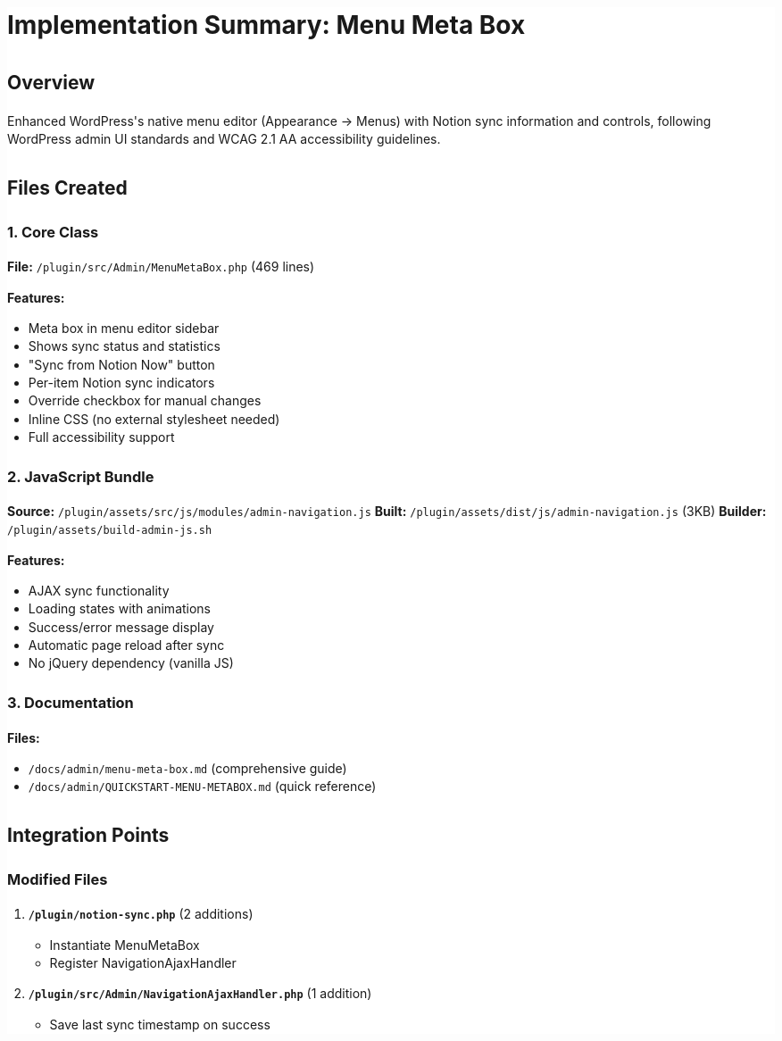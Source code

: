 # Implementation Summary: Menu Meta Box

## Overview

Enhanced WordPress's native menu editor (Appearance → Menus) with Notion sync information and controls, following WordPress admin UI standards and WCAG 2.1 AA accessibility guidelines.

## Files Created

### 1. Core Class
**File:** `/plugin/src/Admin/MenuMetaBox.php` (469 lines)

**Features:**
- Meta box in menu editor sidebar
- Shows sync status and statistics
- "Sync from Notion Now" button
- Per-item Notion sync indicators
- Override checkbox for manual changes
- Inline CSS (no external stylesheet needed)
- Full accessibility support

### 2. JavaScript Bundle
**Source:** `/plugin/assets/src/js/modules/admin-navigation.js`
**Built:** `/plugin/assets/dist/js/admin-navigation.js` (3KB)
**Builder:** `/plugin/assets/build-admin-js.sh`

**Features:**
- AJAX sync functionality
- Loading states with animations
- Success/error message display
- Automatic page reload after sync
- No jQuery dependency (vanilla JS)

### 3. Documentation
**Files:**
- `/docs/admin/menu-meta-box.md` (comprehensive guide)
- `/docs/admin/QUICKSTART-MENU-METABOX.md` (quick reference)

## Integration Points

### Modified Files

1. **`/plugin/notion-sync.php`** (2 additions)
   - Instantiate MenuMetaBox
   - Register NavigationAjaxHandler

2. **`/plugin/src/Admin/NavigationAjaxHandler.php`** (1 addition)
   - Save last sync timestamp on success
